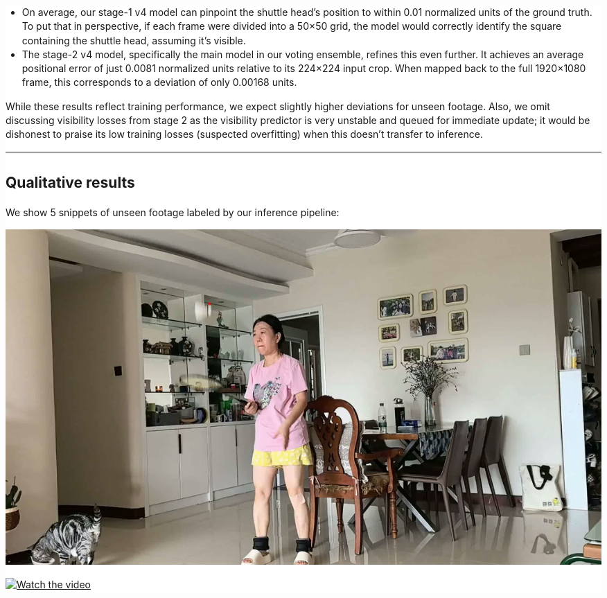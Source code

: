 - On average, our stage-1 v4 model can pinpoint the shuttle head’s position to within 0.01 normalized units of the 
  ground truth. To put that in perspective, if each frame were divided into a 50×50 grid, the model would correctly 
  identify the square containing the shuttle head, assuming it’s visible.
- The stage-2 v4 model, specifically the main model in our voting ensemble, refines this even further. It achieves an 
  average positional error of just 0.0081 normalized units relative to its 224×224 input crop. When mapped back to 
  the full 1920×1080 frame, this corresponds to a deviation of only 0.00168 units.

While these results reflect training performance, we expect slightly higher deviations for unseen footage. Also, we 
omit discussing visibility losses from stage 2 as the visibility predictor is very unstable and queued for immediate 
update; it would be dishonest to praise its low training losses (suspected overfitting) when this doesn’t transfer to 
inference.

---

## Qualitative results
We show 5 snippets of unseen footage labeled by our inference pipeline:

[![Watch the video](https://raw.githubusercontent.com/BillTheTsar/Shuttle-Detection/main/labeled_videos/thumbnails/1.jpg)](https://github.com/BillTheTsar/Shuttle-Detection/blob/main/labeled_videos/1.mp4?raw=true)

[![Watch the video](Figures/something.png)](https://www.youtube.com/watch?v=XXXXXXXX)
